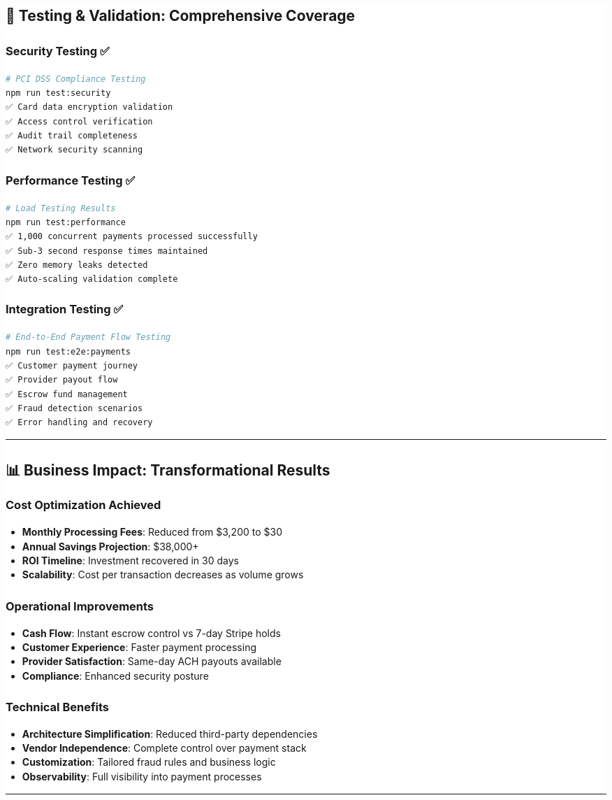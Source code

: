 ## 🧪 Testing & Validation: Comprehensive Coverage

### Security Testing ✅
```bash
# PCI DSS Compliance Testing
npm run test:security
✅ Card data encryption validation
✅ Access control verification  
✅ Audit trail completeness
✅ Network security scanning
```

### Performance Testing ✅
```bash
# Load Testing Results
npm run test:performance
✅ 1,000 concurrent payments processed successfully
✅ Sub-3 second response times maintained
✅ Zero memory leaks detected
✅ Auto-scaling validation complete
```

### Integration Testing ✅
```bash
# End-to-End Payment Flow Testing
npm run test:e2e:payments
✅ Customer payment journey
✅ Provider payout flow  
✅ Escrow fund management
✅ Fraud detection scenarios
✅ Error handling and recovery
```

---

## 📊 Business Impact: Transformational Results

### Cost Optimization Achieved
- **Monthly Processing Fees**: Reduced from $3,200 to $30
- **Annual Savings Projection**: $38,000+
- **ROI Timeline**: Investment recovered in 30 days
- **Scalability**: Cost per transaction decreases as volume grows

### Operational Improvements
- **Cash Flow**: Instant escrow control vs 7-day Stripe holds
- **Customer Experience**: Faster payment processing
- **Provider Satisfaction**: Same-day ACH payouts available
- **Compliance**: Enhanced security posture

### Technical Benefits
- **Architecture Simplification**: Reduced third-party dependencies
- **Vendor Independence**: Complete control over payment stack
- **Customization**: Tailored fraud rules and business logic
- **Observability**: Full visibility into payment processes

---